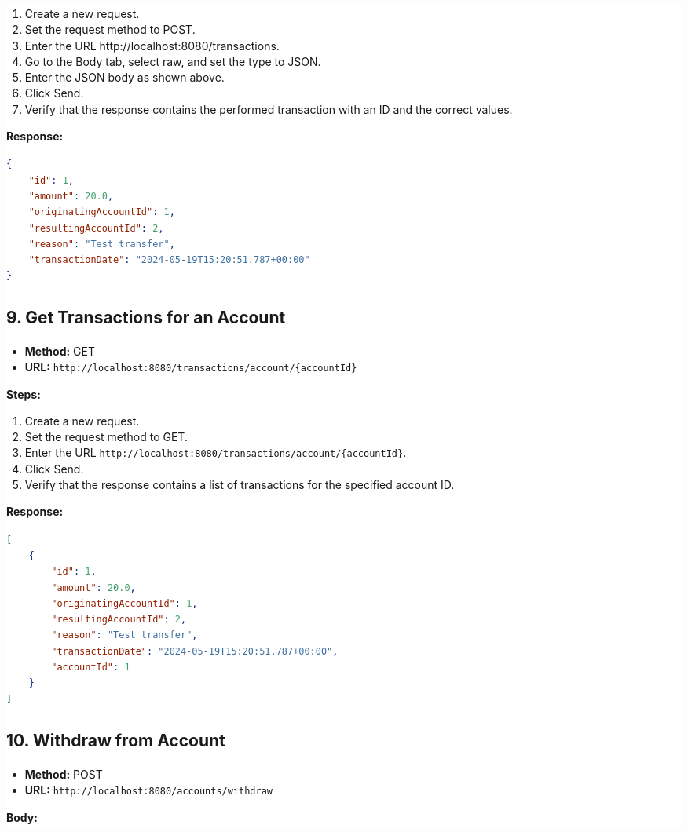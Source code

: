 1. Create a new request.
2. Set the request method to POST.
3. Enter the URL http://localhost:8080/transactions.
4. Go to the Body tab, select raw, and set the type to JSON.
5. Enter the JSON body as shown above.
6. Click Send.
7. Verify that the response contains the performed transaction with an ID and the correct values.

**Response:**

```json
{
    "id": 1,
    "amount": 20.0,
    "originatingAccountId": 1,
    "resultingAccountId": 2,
    "reason": "Test transfer",
    "transactionDate": "2024-05-19T15:20:51.787+00:00"
}
```
## 9. Get Transactions for an Account

- **Method:** GET
- **URL:** `http://localhost:8080/transactions/account/{accountId}`

**Steps:**

1. Create a new request.  
2. Set the request method to GET.  
3. Enter the URL `http://localhost:8080/transactions/account/{accountId}`.  
4. Click Send.  
5. Verify that the response contains a list of transactions for the specified account ID.

**Response:**

```json
[
    {
        "id": 1,
        "amount": 20.0,
        "originatingAccountId": 1,
        "resultingAccountId": 2,
        "reason": "Test transfer",
        "transactionDate": "2024-05-19T15:20:51.787+00:00",
        "accountId": 1
    }
]
```
## 10. Withdraw from Account

- **Method:** POST
- **URL:** `http://localhost:8080/accounts/withdraw`

**Body:**
